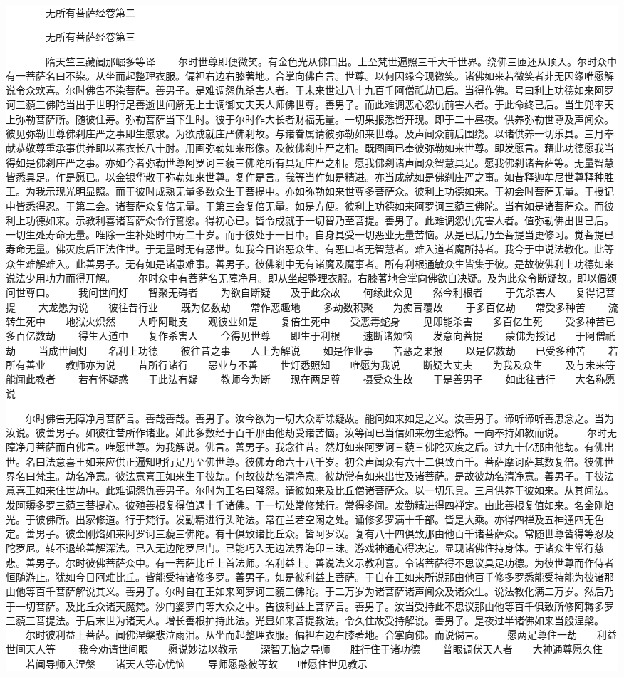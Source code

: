 　　　　无所有菩萨经卷第二



　　　　无所有菩萨经卷第三

　　　　隋天竺三藏阇那崛多等译
　　尔时世尊即便微笑。有金色光从佛口出。上至梵世遍照三千大千世界。绕佛三匝还从顶入。尔时众中有一菩萨名曰不染。从坐而起整理衣服。偏袒右边右膝著地。合掌向佛白言。世尊。以何因缘今现微笑。诸佛如来若微笑者非无因缘唯愿解说令众欢喜。尔时佛告不染菩萨。善男子。是难调怨仇杀害人者。于未来世过八十九百千阿僧祇劫已后。当得作佛。号曰利上功德如来阿罗诃三藐三佛陀当出于世明行足善逝世间解无上士调御丈夫天人师佛世尊。善男子。而此难调恶心怨仇前害人者。于此命终已后。当生兜率天上弥勒菩萨所。随彼住寿。弥勒菩萨当下生时。彼于尔时作大长者财福无量。一切果报悉皆开现。即于二十昼夜。供养弥勒世尊及声闻众。彼见弥勒世尊佛刹庄严之事即生愿求。为欲成就庄严佛刹故。与诸眷属请彼弥勒如来世尊。及声闻众前后围绕。以诸供养一切乐具。三月奉献恭敬尊重承事供养即以素衣长八十肘。用画弥勒如来形像。及彼佛刹庄严之相。既图画已奉彼弥勒如来世尊。即发愿言。藉此功德愿我当得如是佛刹庄严之事。亦如今者弥勒世尊阿罗诃三藐三佛陀所有具足庄严之相。愿我佛刹诸声闻众智慧具足。愿我佛刹诸菩萨等。无量智慧皆悉具足。作是愿已。以金银华散于弥勒如来世尊。复作是言。我等当作如是精进。亦当成就如是佛刹庄严之事。如昔释迦牟尼世尊释种胜王。为我示现光明显照。而于彼时成熟无量多数众生于菩提中。亦如弥勒如来世尊多菩萨众。彼利上功德如来。于初会时菩萨无量。于授记中皆悉得忍。于第二会。诸菩萨众复倍无量。于第三会复倍无量。如是方便。彼利上功德如来阿罗诃三藐三佛陀。当有如是诸菩萨众。而彼利上功德如来。示教利喜诸菩萨众令行誓愿。得初心已。皆令成就于一切智乃至菩提。善男子。此难调怨仇先害人者。值弥勒佛出世已后。一切生处寿命无量。唯除一生补处时中寿二十岁。而于彼处于一日中。自身具受一切恶业无量苦恼。从是已后乃至菩提当更修习。觉菩提已寿命无量。佛灭度后正法住世。于无量时无有恶世。如我今日谄恶众生。有恶口者无智慧者。难入道者魔所持者。我今于中说法教化。此等众生难解难入。此善男子。无有如是诸患难事。善男子。彼佛刹中无有诸魔及魔事者。所有利根通敏众生皆集于彼。是故彼佛利上功德如来说法少用功力而得开解。
　　尔时众中有菩萨名无障净月。即从坐起整理衣服。右膝著地合掌向佛欲自决疑。及为此众令断疑故。即以偈颂问世尊曰。
　　我问世间灯　　智聚无碍者
　　为欲自断疑　　及于此众故
　　何缘此众见　　然今利根者
　　于先杀害人　　复得记菩提
　　大龙愿为说　　彼往昔行业
　　既为亿数劫　　常作恶趣地
　　多劫数积聚　　为痴盲覆故
　　于多百亿劫　　常受多种苦
　　流转生死中　　地狱火炽然
　　大呼阿毗支　　观彼业如是
　　复倍生死中　　受恶毒蛇身
　　见即能杀害　　多百亿生死
　　受多种苦已　　多百亿数劫
　　得生人道中　　复作杀害人
　　今得见世尊　　即生于利根
　　速断诸烦恼　　发意向菩提
　　蒙佛为授记　　于阿僧祇劫
　　当成世间灯　　名利上功德
　　彼往昔之事　　人上为解说
　　如是作业事　　苦恶之果报
　　以是亿数劫　　已受多种苦
　　若所有善业　　教师亦为说
　　昔所行诸行　　恶业与不善
　　世灯悉照知　　唯愿为我说
　　断疑大丈夫　　为我及众生
　　及与未来等　　能闻此教者
　　若有怀疑惑　　于此法有疑
　　教师今为断　　现在两足尊
　　摄受众生故　　于是善男子
　　如此往昔行　　大名称愿说

　　尔时佛告无障净月菩萨言。善哉善哉。善男子。汝今欲为一切大众断除疑故。能问如来如是之义。汝善男子。谛听谛听善思念之。当为汝说。彼善男子。如彼往昔所作诸业。如此多数经于百千那由他劫受诸苦恼。汝等闻已当信如来勿生恐怖。一向奉持如教而说。
　　尔时无障净月菩萨而白佛言。唯愿世尊。为我解说。佛言。善男子。我念往昔。然灯如来阿罗诃三藐三佛陀灭度之后。过九十亿那由他劫。有佛出世。名曰法意喜王如来应供正遍知明行足乃至佛世尊。彼佛寿命六十八千岁。初会声闻众有六十二俱致百千。菩萨摩诃萨其数复倍。彼佛世界名曰梵主。劫名净意。彼法意喜王如来生于彼劫。何故彼劫名清净意。彼劫常有如来出世及诸菩萨。是故彼劫名清净意。善男子。于彼法意喜王如来住世劫中。此难调怨仇善男子。尔时为王名曰降怨。请彼如来及比丘僧诸菩萨众。以一切乐具。三月供养于彼如来。从其闻法。发阿耨多罗三藐三菩提心。彼殖善根复得值遇十千诸佛。于一切处常修梵行。常得多闻。发勤精进得四禅定。由此善根复值如来。名金刚焰光。于彼佛所。出家修道。行于梵行。发勤精进行头陀法。常在兰若空闲之处。诵修多罗满十千部。皆是大乘。亦得四禅及五神通四无色定。善男子。彼金刚焰如来阿罗诃三藐三佛陀。有十俱致诸比丘众。皆阿罗汉。复有八十四俱致那由他百千诸菩萨众。常随世尊皆得等忍及陀罗尼。转不退轮善解深法。已入无边陀罗尼门。已能巧入无边法界海印三昧。游戏神通心得决定。显现诸佛住持身体。于诸众生常行慈悲。善男子。尔时彼佛菩萨众中。有一菩萨比丘上首法师。名利益上。善说法义示教利喜。令诸菩萨得不思议具足功德。为彼世尊而作侍者恒随游止。犹如今日阿难比丘。皆能受持诸修多罗。善男子。如是彼利益上菩萨。于自在王如来所说那由他百千修多罗悉能受持能为彼诸那由他等百千菩萨解说其义。善男子。尔时自在王如来阿罗诃三藐三佛陀。于二万岁为诸菩萨诸声闻众及诸众生。说法教化满二万岁。然后乃于一切菩萨。及比丘众诸天魔梵。沙门婆罗门等大众之中。告彼利益上菩萨言。善男子。汝当受持此不思议那由他等百千俱致所修阿耨多罗三藐三菩提法。于后末世为诸天人。增长善根护持此法。光显如来菩提教法。令久住故受持解说。善男子。是夜过半诸佛如来当般涅槃。
　　尔时彼利益上菩萨。闻佛涅槃悲泣雨泪。从坐而起整理衣服。偏袒右边右膝著地。合掌向佛。而说偈言。
　　愿两足尊住一劫　　利益世间天人等
　　我今劝请世间眼　　愿说妙法以教示
　　深智无恼之导师　　胜行住于诸功德
　　普眼调伏天人者　　大神通尊愿久住
　　若闻导师入涅槃　　诸天人等心忧恼
　　导师愿愍彼等故　　唯愿住世见教示